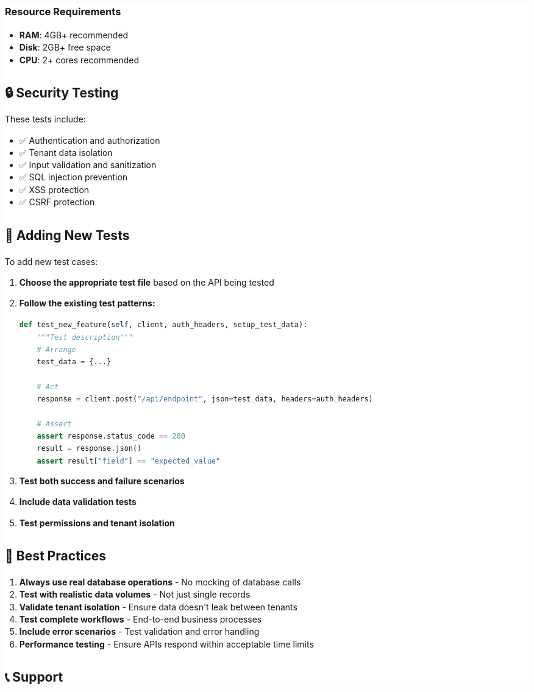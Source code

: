 ### Resource Requirements

- **RAM**: 4GB+ recommended
- **Disk**: 2GB+ free space
- **CPU**: 2+ cores recommended

## 🔒 Security Testing

These tests include:
- ✅ Authentication and authorization
- ✅ Tenant data isolation
- ✅ Input validation and sanitization
- ✅ SQL injection prevention
- ✅ XSS protection
- ✅ CSRF protection

## 📝 Adding New Tests

To add new test cases:

1. **Choose the appropriate test file** based on the API being tested
2. **Follow the existing test patterns:**
   ```python
   def test_new_feature(self, client, auth_headers, setup_test_data):
       """Test description"""
       # Arrange
       test_data = {...}
       
       # Act
       response = client.post("/api/endpoint", json=test_data, headers=auth_headers)
       
       # Assert
       assert response.status_code == 200
       result = response.json()
       assert result["field"] == "expected_value"
   ```

3. **Test both success and failure scenarios**
4. **Include data validation tests**
5. **Test permissions and tenant isolation**

## 🎯 Best Practices

1. **Always use real database operations** - No mocking of database calls
2. **Test with realistic data volumes** - Not just single records
3. **Validate tenant isolation** - Ensure data doesn't leak between tenants
4. **Test complete workflows** - End-to-end business processes
5. **Include error scenarios** - Test validation and error handling
6. **Performance testing** - Ensure APIs respond within acceptable time limits

## 📞 Support
